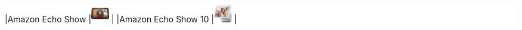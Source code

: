 |Amazon Echo Show                            |<img src='https://raw.githubusercontent.com/vinayshanbhag/images/main/preprocessed/amazon_echo_show_2.jpg' height='30'>                           |
|Amazon Echo Show 10                         |<img src='https://raw.githubusercontent.com/vinayshanbhag/images/main/preprocessed/amazon_echo_show_10_3.jpg' height='30'>                        |